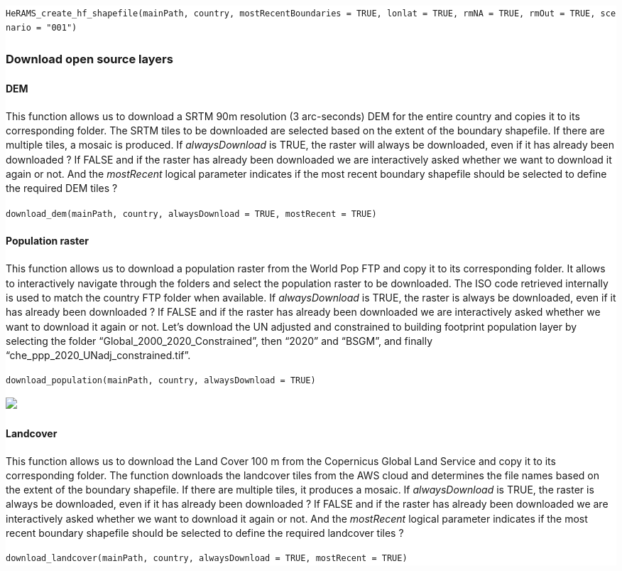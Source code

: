    HeRAMS_create_hf_shapefile(mainPath, country, mostRecentBoundaries = TRUE, lonlat = TRUE, rmNA = TRUE, rmOut = TRUE, scenario = "001")

### Download open source layers

#### DEM

This function allows us to download a SRTM 90m resolution (3
arc-seconds) DEM for the entire country and copies it to its
corresponding folder. The SRTM tiles to be downloaded are selected based
on the extent of the boundary shapefile. If there are multiple tiles, a
mosaic is produced. If *alwaysDownload* is TRUE, the raster will always
be downloaded, even if it has already been downloaded ? If FALSE and if
the raster has already been downloaded we are interactively asked
whether we want to download it again or not. And the *mostRecent*
logical parameter indicates if the most recent boundary shapefile should
be selected to define the required DEM tiles ?

    download_dem(mainPath, country, alwaysDownload = TRUE, mostRecent = TRUE)

#### Population raster

This function allows us to download a population raster from the World
Pop FTP and copy it to its corresponding folder. It allows to
interactively navigate through the folders and select the population
raster to be downloaded. The ISO code retrieved internally is used to
match the country FTP folder when available. If *alwaysDownload* is
TRUE, the raster is always be downloaded, even if it has already been
downloaded ? If FALSE and if the raster has already been downloaded we
are interactively asked whether we want to download it again or not.
Let’s download the UN adjusted and constrained to building footprint
population layer by selecting the folder
“Global\_2000\_2020\_Constrained”, then “2020” and “BSGM”, and finally
“che\_ppp\_2020\_UNadj\_constrained.tif”.

    download_population(mainPath, country, alwaysDownload = TRUE)

![](vignettes/ftp.png)

#### Landcover

This function allows us to download the Land Cover 100 m from the
Copernicus Global Land Service and copy it to its corresponding folder.
The function downloads the landcover tiles from the AWS cloud and
determines the file names based on the extent of the boundary shapefile.
If there are multiple tiles, it produces a mosaic. If *alwaysDownload*
is TRUE, the raster is always be downloaded, even if it has already been
downloaded ? If FALSE and if the raster has already been downloaded we
are interactively asked whether we want to download it again or not. And
the *mostRecent* logical parameter indicates if the most recent boundary
shapefile should be selected to define the required landcover tiles ?

    download_landcover(mainPath, country, alwaysDownload = TRUE, mostRecent = TRUE)
